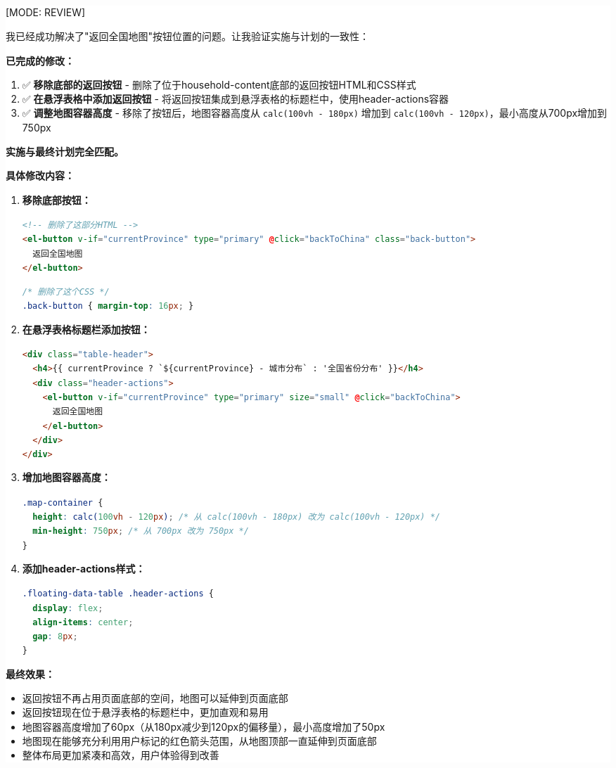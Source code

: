 
[MODE: REVIEW]

我已经成功解决了"返回全国地图"按钮位置的问题。让我验证实施与计划的一致性：

**已完成的修改：**

1. ✅ **移除底部的返回按钮** - 删除了位于household-content底部的返回按钮HTML和CSS样式
2. ✅ **在悬浮表格中添加返回按钮** - 将返回按钮集成到悬浮表格的标题栏中，使用header-actions容器
3. ✅ **调整地图容器高度** - 移除了按钮后，地图容器高度从 `calc(100vh - 180px)` 增加到 `calc(100vh - 120px)`，最小高度从700px增加到750px

**实施与最终计划完全匹配。**

**具体修改内容：**

1. **移除底部按钮：**
   ```html
   <!-- 删除了这部分HTML -->
   <el-button v-if="currentProvince" type="primary" @click="backToChina" class="back-button">
     返回全国地图
   </el-button>
   ```
   ```css
   /* 删除了这个CSS */
   .back-button { margin-top: 16px; }
   ```

2. **在悬浮表格标题栏添加按钮：**
   ```html
   <div class="table-header">
     <h4>{{ currentProvince ? `${currentProvince} - 城市分布` : '全国省份分布' }}</h4>
     <div class="header-actions">
       <el-button v-if="currentProvince" type="primary" size="small" @click="backToChina">
         返回全国地图
       </el-button>
     </div>
   </div>
   ```

3. **增加地图容器高度：**
   ```css
   .map-container {
     height: calc(100vh - 120px); /* 从 calc(100vh - 180px) 改为 calc(100vh - 120px) */
     min-height: 750px; /* 从 700px 改为 750px */
   }
   ```

4. **添加header-actions样式：**
   ```css
   .floating-data-table .header-actions {
     display: flex;
     align-items: center;
     gap: 8px;
   }
   ```

**最终效果：**
- 返回按钮不再占用页面底部的空间，地图可以延伸到页面底部
- 返回按钮现在位于悬浮表格的标题栏中，更加直观和易用
- 地图容器高度增加了60px（从180px减少到120px的偏移量），最小高度增加了50px
- 地图现在能够充分利用用户标记的红色箭头范围，从地图顶部一直延伸到页面底部
- 整体布局更加紧凑和高效，用户体验得到改善
